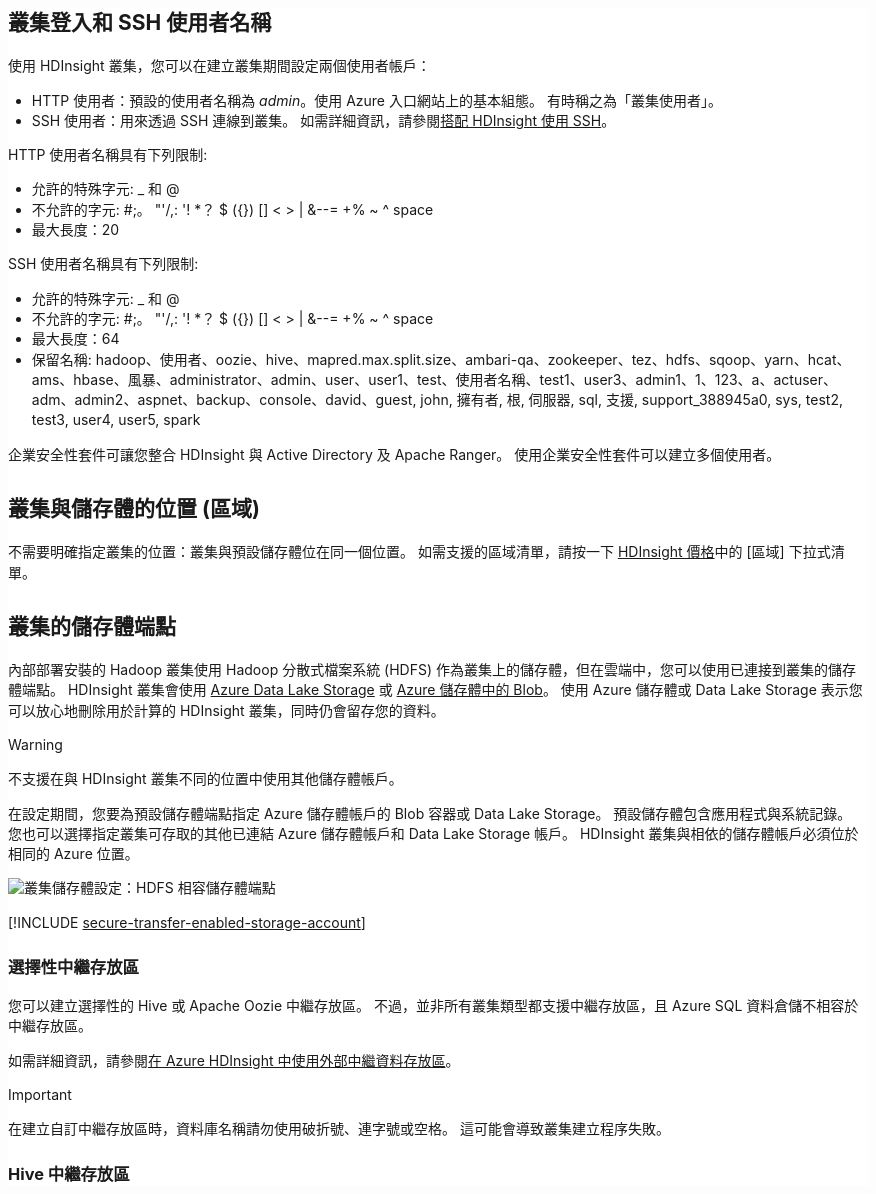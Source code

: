 ## <a name="cluster-login-and-ssh-username"></a>叢集登入和 SSH 使用者名稱
使用 HDInsight 叢集，您可以在建立叢集期間設定兩個使用者帳戶：

* HTTP 使用者：預設的使用者名稱為 *admin*。使用 Azure 入口網站上的基本組態。 有時稱之為「叢集使用者」。
* SSH 使用者：用來透過 SSH 連線到叢集。 如需詳細資訊，請參閱[搭配 HDInsight 使用 SSH](hdinsight-hadoop-linux-use-ssh-unix.md)。

HTTP 使用者名稱具有下列限制:
- 允許的特殊字元: _ 和 @ 
- 不允許的字元: #;。 "'\/,: '! *？ $ ({}) [] < > | &--= +% ~ ^ space
- 最大長度：20

SSH 使用者名稱具有下列限制:
- 允許的特殊字元: _ 和 @ 
- 不允許的字元: #;。 "'\/,: '! *？ $ ({}) [] < > | &--= +% ~ ^ space
- 最大長度：64
- 保留名稱: hadoop、使用者、oozie、hive、mapred.max.split.size、ambari-qa、zookeeper、tez、hdfs、sqoop、yarn、hcat、ams、hbase、風暴、administrator、admin、user、user1、test、使用者名稱、test1、user3、admin1、1、123、a、actuser、adm、admin2、aspnet、backup、console、david、guest, john, 擁有者, 根, 伺服器, sql, 支援, support_388945a0, sys, test2, test3, user4, user5, spark

企業安全性套件可讓您整合 HDInsight 與 Active Directory 及 Apache Ranger。 使用企業安全性套件可以建立多個使用者。

## <a name="location"></a>叢集與儲存體的位置 (區域)

不需要明確指定叢集的位置：叢集與預設儲存體位在同一個位置。 如需支援的區域清單，請按一下 [HDInsight 價格](https://go.microsoft.com/fwLink/?LinkID=282635&clcid=0x409)中的 [區域]  下拉式清單。

## <a name="storage-endpoints-for-clusters"></a>叢集的儲存體端點

內部部署安裝的 Hadoop 叢集使用 Hadoop 分散式檔案系統 (HDFS) 作為叢集上的儲存體，但在雲端中，您可以使用已連接到叢集的儲存體端點。 HDInsight 叢集會使用 [Azure Data Lake Storage](hdinsight-hadoop-use-data-lake-store.md) 或 [Azure 儲存體中的 Blob](hdinsight-hadoop-use-blob-storage.md)。 使用 Azure 儲存體或 Data Lake Storage 表示您可以放心地刪除用於計算的 HDInsight 叢集，同時仍會留存您的資料。 

> [!WARNING]  
> 不支援在與 HDInsight 叢集不同的位置中使用其他儲存體帳戶。

在設定期間，您要為預設儲存體端點指定 Azure 儲存體帳戶的 Blob 容器或 Data Lake Storage。 預設儲存體包含應用程式與系統記錄。 您也可以選擇指定叢集可存取的其他已連結 Azure 儲存體帳戶和 Data Lake Storage 帳戶。 HDInsight 叢集與相依的儲存體帳戶必須位於相同的 Azure 位置。

![叢集儲存體設定：HDFS 相容儲存體端點](./media/hdinsight-hadoop-provision-linux-clusters/hdinsight-cluster-creation-storage.png)

[!INCLUDE [secure-transfer-enabled-storage-account](../../includes/hdinsight-secure-transfer.md)]


### <a name="optional-metastores"></a>選擇性中繼存放區
您可以建立選擇性的 Hive 或 Apache Oozie 中繼存放區。 不過，並非所有叢集類型都支援中繼存放區，且 Azure SQL 資料倉儲不相容於中繼存放區。 

如需詳細資訊，請參閱[在 Azure HDInsight 中使用外部中繼資料存放區](./hdinsight-use-external-metadata-stores.md)。

> [!IMPORTANT]  
> 在建立自訂中繼存放區時，資料庫名稱請勿使用破折號、連字號或空格。 這可能會導致叢集建立程序失敗。

### <a name="use-hiveoozie-metastore"></a>Hive 中繼存放區
